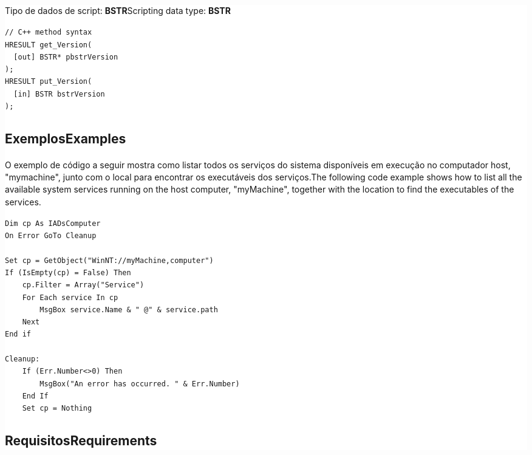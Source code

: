<span data-ttu-id="83a09-200">Tipo de dados de script: **BSTR**</span><span class="sxs-lookup"><span data-stu-id="83a09-200">Scripting data type: **BSTR**</span></span>
</dt> <dt>



``` syntax
// C++ method syntax
HRESULT get_Version(
  [out] BSTR* pbstrVersion
);
HRESULT put_Version(
  [in] BSTR bstrVersion
);
```


</dt> </dl> </dd> </dl>

 

## <a name="examples"></a><span data-ttu-id="83a09-201">Exemplos</span><span class="sxs-lookup"><span data-stu-id="83a09-201">Examples</span></span>

<span data-ttu-id="83a09-202">O exemplo de código a seguir mostra como listar todos os serviços do sistema disponíveis em execução no computador host, "mymachine", junto com o local para encontrar os executáveis dos serviços.</span><span class="sxs-lookup"><span data-stu-id="83a09-202">The following code example shows how to list all the available system services running on the host computer, "myMachine", together with the location to find the executables of the services.</span></span>


```VB
Dim cp As IADsComputer
On Error GoTo Cleanup

Set cp = GetObject("WinNT://myMachine,computer")
If (IsEmpty(cp) = False) Then
    cp.Filter = Array("Service")
    For Each service In cp
        MsgBox service.Name & " @" & service.path
    Next
End if

Cleanup:
    If (Err.Number<>0) Then
        MsgBox("An error has occurred. " & Err.Number)
    End If
    Set cp = Nothing
```



## <a name="requirements"></a><span data-ttu-id="83a09-203">Requisitos</span><span class="sxs-lookup"><span data-stu-id="83a09-203">Requirements</span></span>
